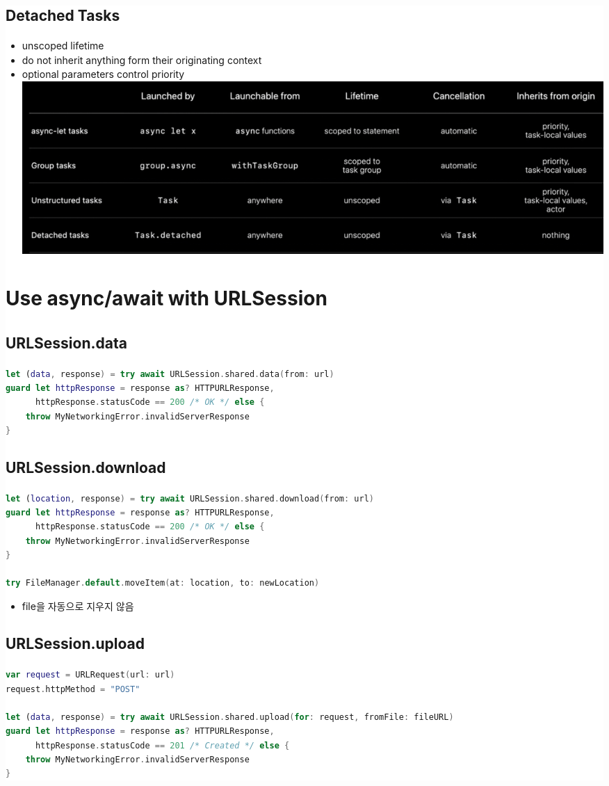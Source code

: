 ## Detached Tasks
- unscoped lifetime
- do not inherit anything form their originating context
- optional parameters control priority
![BC57173F-C965-406B-97A9-4F494E9C910A.jpeg](BC57173F-C965-406B-97A9-4F494E9C910A.jpeg)

# Use async/await with URLSession
## URLSession.data

```swift
let (data, response) = try await URLSession.shared.data(from: url)
guard let httpResponse = response as? HTTPURLResponse,
      httpResponse.statusCode == 200 /* OK */ else {
    throw MyNetworkingError.invalidServerResponse
}
```

## URLSession.download

```swift
let (location, response) = try await URLSession.shared.download(from: url)
guard let httpResponse = response as? HTTPURLResponse,
      httpResponse.statusCode == 200 /* OK */ else {
    throw MyNetworkingError.invalidServerResponse
}

try FileManager.default.moveItem(at: location, to: newLocation)
```

- file을 자동으로 지우지 않음

## URLSession.upload

```swift
var request = URLRequest(url: url)
request.httpMethod = "POST"

let (data, response) = try await URLSession.shared.upload(for: request, fromFile: fileURL)
guard let httpResponse = response as? HTTPURLResponse,
      httpResponse.statusCode == 201 /* Created */ else {
    throw MyNetworkingError.invalidServerResponse
}
```
